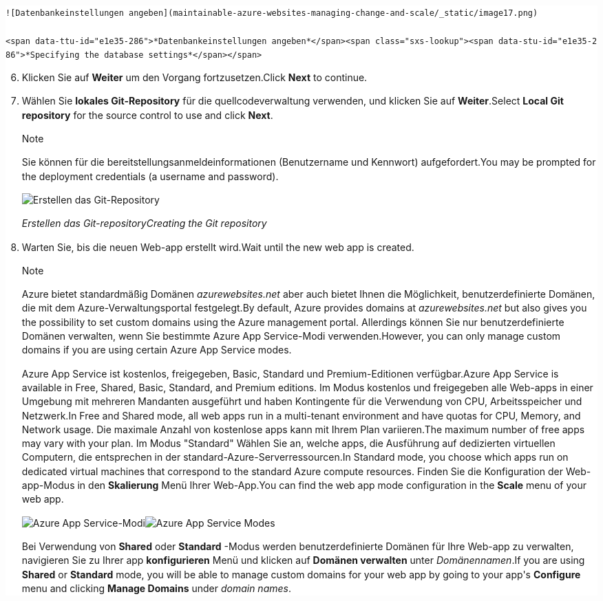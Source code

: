     ![Datenbankeinstellungen angeben](maintainable-azure-websites-managing-change-and-scale/_static/image17.png)

    <span data-ttu-id="e1e35-286">*Datenbankeinstellungen angeben*</span><span class="sxs-lookup"><span data-stu-id="e1e35-286">*Specifying the database settings*</span></span>
6. <span data-ttu-id="e1e35-287">Klicken Sie auf **Weiter** um den Vorgang fortzusetzen.</span><span class="sxs-lookup"><span data-stu-id="e1e35-287">Click **Next** to continue.</span></span>
7. <span data-ttu-id="e1e35-288">Wählen Sie **lokales Git-Repository** für die quellcodeverwaltung verwenden, und klicken Sie auf **Weiter**.</span><span class="sxs-lookup"><span data-stu-id="e1e35-288">Select **Local Git repository** for the source control to use and click **Next**.</span></span>

    > [!NOTE]
    > <span data-ttu-id="e1e35-289">Sie können für die bereitstellungsanmeldeinformationen (Benutzername und Kennwort) aufgefordert.</span><span class="sxs-lookup"><span data-stu-id="e1e35-289">You may be prompted for the deployment credentials (a username and password).</span></span>

    ![Erstellen das Git-Repository](maintainable-azure-websites-managing-change-and-scale/_static/image18.png)

    <span data-ttu-id="e1e35-291">*Erstellen das Git-repository*</span><span class="sxs-lookup"><span data-stu-id="e1e35-291">*Creating the Git repository*</span></span>
8. <span data-ttu-id="e1e35-292">Warten Sie, bis die neuen Web-app erstellt wird.</span><span class="sxs-lookup"><span data-stu-id="e1e35-292">Wait until the new web app is created.</span></span>

    > [!NOTE]
    > <span data-ttu-id="e1e35-293">Azure bietet standardmäßig Domänen *azurewebsites.net* aber auch bietet Ihnen die Möglichkeit, benutzerdefinierte Domänen, die mit dem Azure-Verwaltungsportal festgelegt.</span><span class="sxs-lookup"><span data-stu-id="e1e35-293">By default, Azure provides domains at *azurewebsites.net* but also gives you the possibility to set custom domains using the Azure management portal.</span></span> <span data-ttu-id="e1e35-294">Allerdings können Sie nur benutzerdefinierte Domänen verwalten, wenn Sie bestimmte Azure App Service-Modi verwenden.</span><span class="sxs-lookup"><span data-stu-id="e1e35-294">However, you can only manage custom domains if you are using certain Azure App Service modes.</span></span>
    > 
    > <span data-ttu-id="e1e35-295">Azure App Service ist kostenlos, freigegeben, Basic, Standard und Premium-Editionen verfügbar.</span><span class="sxs-lookup"><span data-stu-id="e1e35-295">Azure App Service is available in Free, Shared, Basic, Standard, and Premium editions.</span></span> <span data-ttu-id="e1e35-296">Im Modus kostenlos und freigegeben alle Web-apps in einer Umgebung mit mehreren Mandanten ausgeführt und haben Kontingente für die Verwendung von CPU, Arbeitsspeicher und Netzwerk.</span><span class="sxs-lookup"><span data-stu-id="e1e35-296">In Free and Shared mode, all web apps run in a multi-tenant environment and have quotas for CPU, Memory, and Network usage.</span></span> <span data-ttu-id="e1e35-297">Die maximale Anzahl von kostenlose apps kann mit Ihrem Plan variieren.</span><span class="sxs-lookup"><span data-stu-id="e1e35-297">The maximum number of free apps may vary with your plan.</span></span> <span data-ttu-id="e1e35-298">Im Modus "Standard" Wählen Sie an, welche apps, die Ausführung auf dedizierten virtuellen Computern, die entsprechen in der standard-Azure-Serverressourcen.</span><span class="sxs-lookup"><span data-stu-id="e1e35-298">In Standard mode, you choose which apps run on dedicated virtual machines that correspond to the standard Azure compute resources.</span></span> <span data-ttu-id="e1e35-299">Finden Sie die Konfiguration der Web-app-Modus in den **Skalierung** Menü Ihrer Web-App.</span><span class="sxs-lookup"><span data-stu-id="e1e35-299">You can find the web app mode configuration in the **Scale** menu of your web app.</span></span>
    > 
    > <span data-ttu-id="e1e35-300">![Azure App Service-Modi](maintainable-azure-websites-managing-change-and-scale/_static/image19.png "-Azure App Service-Modi")</span><span class="sxs-lookup"><span data-stu-id="e1e35-300">![Azure App Service Modes](maintainable-azure-websites-managing-change-and-scale/_static/image19.png "Azure App Service Modes")</span></span>
    > 
    > <span data-ttu-id="e1e35-301">Bei Verwendung von **Shared** oder **Standard** -Modus werden benutzerdefinierte Domänen für Ihre Web-app zu verwalten, navigieren Sie zu Ihrer app **konfigurieren** Menü und klicken auf **Domänen verwalten** unter *Domänennamen*.</span><span class="sxs-lookup"><span data-stu-id="e1e35-301">If you are using **Shared** or **Standard** mode, you will be able to manage custom domains for your web app by going to your app's **Configure** menu and clicking **Manage Domains** under *domain names*.</span></span>
    > 